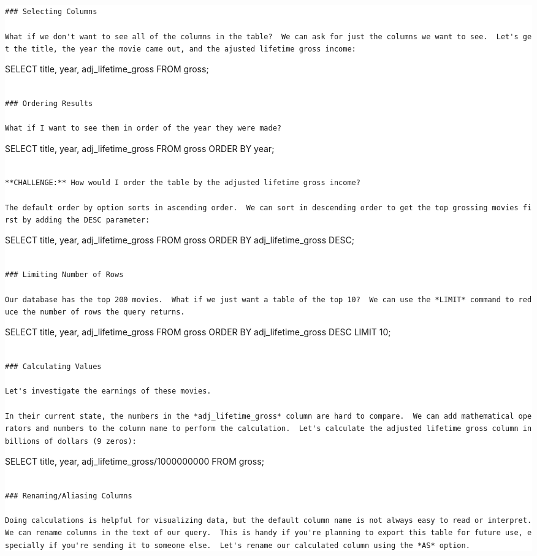 ```
### Selecting Columns

What if we don't want to see all of the columns in the table?  We can ask for just the columns we want to see.  Let's get the title, the year the movie came out, and the ajusted lifetime gross income:

```
SELECT title, year, adj_lifetime_gross 
FROM gross;
```

### Ordering Results

What if I want to see them in order of the year they were made?

```
SELECT title, year, adj_lifetime_gross 
FROM gross
ORDER BY year;
```

**CHALLENGE:** How would I order the table by the adjusted lifetime gross income?

The default order by option sorts in ascending order.  We can sort in descending order to get the top grossing movies first by adding the DESC parameter:

```
SELECT title, year, adj_lifetime_gross 
FROM gross
ORDER BY adj_lifetime_gross DESC;
```

### Limiting Number of Rows

Our database has the top 200 movies.  What if we just want a table of the top 10?  We can use the *LIMIT* command to reduce the number of rows the query returns.

```
SELECT title, year, adj_lifetime_gross 
FROM gross
ORDER BY adj_lifetime_gross DESC
LIMIT 10;
```

### Calculating Values

Let's investigate the earnings of these movies.

In their current state, the numbers in the *adj_lifetime_gross* column are hard to compare.  We can add mathematical operators and numbers to the column name to perform the calculation.  Let's calculate the adjusted lifetime gross column in billions of dollars (9 zeros):

```
SELECT title, year, adj_lifetime_gross/1000000000
FROM gross;
```

### Renaming/Aliasing Columns

Doing calculations is helpful for visualizing data, but the default column name is not always easy to read or interpret.  We can rename columns in the text of our query.  This is handy if you're planning to export this table for future use, especially if you're sending it to someone else.  Let's rename our calculated column using the *AS* option.

```